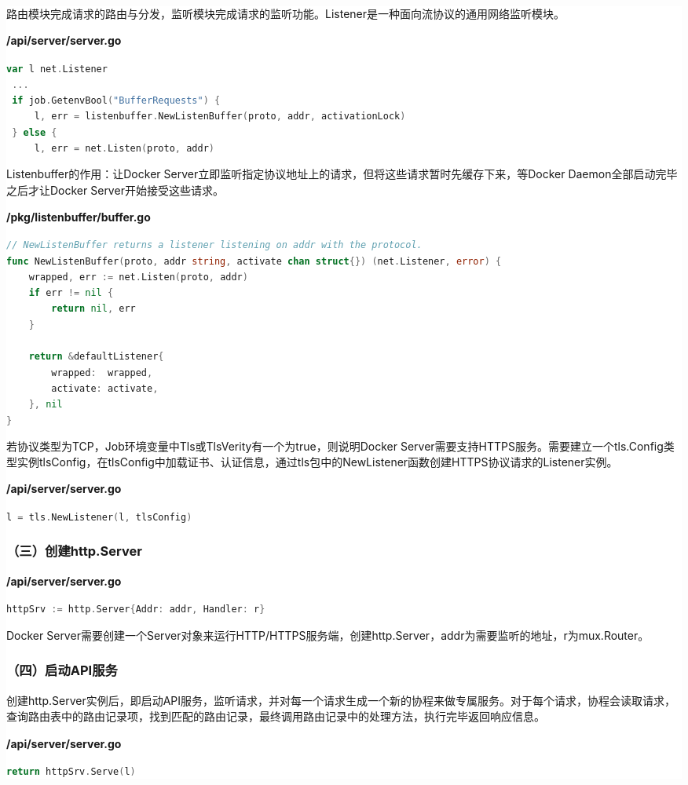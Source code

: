 路由模块完成请求的路由与分发，监听模块完成请求的监听功能。Listener是一种面向流协议的通用网络监听模块。

**/api/server/server.go**

```go
var l net.Listener
 ...
 if job.GetenvBool("BufferRequests") {
     l, err = listenbuffer.NewListenBuffer(proto, addr, activationLock)
 } else {
     l, err = net.Listen(proto, addr)
```

Listenbuffer的作用：让Docker Server立即监听指定协议地址上的请求，但将这些请求暂时先缓存下来，等Docker Daemon全部启动完毕之后才让Docker Server开始接受这些请求。

**/pkg/listenbuffer/buffer.go**

```go
// NewListenBuffer returns a listener listening on addr with the protocol.
func NewListenBuffer(proto, addr string, activate chan struct{}) (net.Listener, error) {
    wrapped, err := net.Listen(proto, addr)
    if err != nil {
        return nil, err
    }
 
    return &defaultListener{
        wrapped:  wrapped,
        activate: activate,
    }, nil
}
```

若协议类型为TCP，Job环境变量中Tls或TlsVerity有一个为true，则说明Docker Server需要支持HTTPS服务。需要建立一个tls.Config类型实例tlsConfig，在tlsConfig中加载证书、认证信息，通过tls包中的NewListener函数创建HTTPS协议请求的Listener实例。

**/api/server/server.go**

```go
l = tls.NewListener(l, tlsConfig)
```

### （三）创建http.Server

**/api/server/server.go**

```go
httpSrv := http.Server{Addr: addr, Handler: r}
```

Docker Server需要创建一个Server对象来运行HTTP/HTTPS服务端，创建http.Server，addr为需要监听的地址，r为mux.Router。

### （四）启动API服务

创建http.Server实例后，即启动API服务，监听请求，并对每一个请求生成一个新的协程来做专属服务。对于每个请求，协程会读取请求，查询路由表中的路由记录项，找到匹配的路由记录，最终调用路由记录中的处理方法，执行完毕返回响应信息。

**/api/server/server.go**

```go
return httpSrv.Serve(l)
```

 